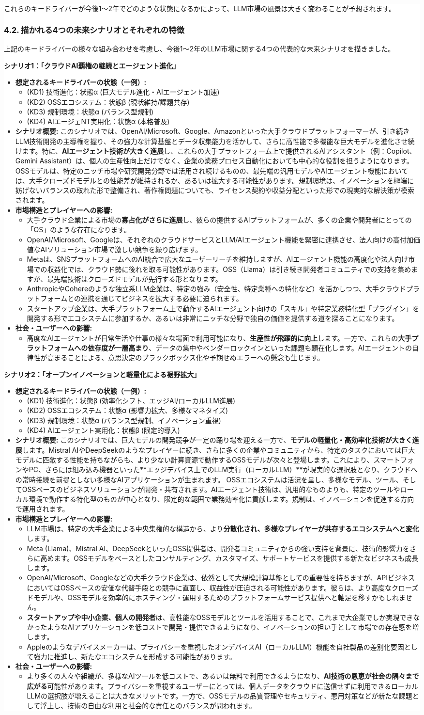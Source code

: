 これらのキードライバーが今後1～2年でどのような状態になるかによって、LLM市場の風景は大きく変わることが予想されます。

### 4.2. 描かれる4つの未来シナリオとそれぞれの特徴

上記のキードライバーの様々な組み合わせを考慮し、今後1～2年のLLM市場に関する4つの代表的な未来シナリオを描きました。

**シナリオ1：「クラウドAI覇権の継続とエージェント進化」**
  - **想定されるキードライバーの状態（一例）:**
    - (KD1) 技術進化：状態α (巨大モデル進化・AIエージェント加速)
    - (KD2) OSSエコシステム：状態β (現状維持/課題共存)
    - (KD3) 規制環境：状態α (バランス型規制)
    - (KD4) AIエージェNT実用化：状態α (本格普及)
  - **シナリオ概要:**
    このシナリオでは、OpenAI/Microsoft、Google、Amazonといった大手クラウドプラットフォーマーが、引き続きLLM技術開発の主導権を握り、その強力な計算基盤とデータ収集能力を活かして、さらに高性能で多機能な巨大モデルを進化させ続けます。特に、**AIエージェント技術が大きく進展**し、これらの大手プラットフォーム上で提供されるAIアシスタント（例：Copilot、Gemini Assistant）は、個人の生産性向上だけでなく、企業の業務プロセス自動化においても中心的な役割を担うようになります。
    OSSモデルは、特定のニッチ市場や研究開発分野では活用され続けるものの、最先端の汎用モデルやAIエージェント機能においては、大手クローズドモデルとの性能差が維持されるか、あるいは拡大する可能性があります。規制環境は、イノベーションを極端に妨げないバランスの取れた形で整備され、著作権問題についても、ライセンス契約や収益分配といった形での現実的な解決策が模索されます。
  - **市場構造とプレイヤーへの影響:**
    - 大手クラウド企業による市場の**寡占化がさらに進展**し、彼らの提供するAIプラットフォームが、多くの企業や開発者にとっての「OS」のような存在になります。
    - OpenAI/Microsoft、Googleは、それぞれのクラウドサービスとLLM/AIエージェント機能を緊密に連携させ、法人向けの高付加価値なAIソリューション市場で激しい競争を繰り広げます。
    - Metaは、SNSプラットフォームへのAI統合で広大なユーザーリーチを維持しますが、AIエージェント機能の高度化や法人向け市場での収益化では、クラウド勢に後れを取る可能性があります。OSS（Llama）は引き続き開発者コミュニティでの支持を集めますが、最先端技術はクローズドモデルが先行する形となります。
    - AnthropicやCohereのような独立系LLM企業は、特定の強み（安全性、特定業種への特化など）を活かしつつ、大手クラウドプラットフォームとの連携を通じてビジネスを拡大する必要に迫られます。
    - スタートアップ企業は、大手プラットフォーム上で動作するAIエージェント向けの「スキル」や特定業務特化型「プラグイン」を開発する形でエコシステムに参加するか、あるいは非常にニッチな分野で独自の価値を提供する道を探ることになります。
  - **社会・ユーザーへの影響:**
    - 高度なAIエージェントが日常生活や仕事の様々な場面で利用可能になり、**生産性が飛躍的に向上**します。一方で、これらの**大手プラットフォームへの依存度が一層高まり**、データの集中やベンダーロックインといった課題も顕在化します。AIエージェントの自律性が高まることによる、意思決定のブラックボックス化や予期せぬエラーへの懸念も生じます。

**シナリオ2：「オープンイノベーションと軽量化による裾野拡大」**
  - **想定されるキードライバーの状態（一例）:**
    - (KD1) 技術進化：状態β (効率化シフト、エッジAI/ローカルLLM進展)
    - (KD2) OSSエコシステム：状態α (影響力拡大、多様なマネタイズ)
    - (KD3) 規制環境：状態α (バランス型規制、イノベーション重視)
    - (KD4) AIエージェント実用化：状態β (限定的導入)
  - **シナリオ概要:**
    このシナリオでは、巨大モデルの開発競争が一定の踊り場を迎える一方で、**モデルの軽量化・高効率化技術が大きく進展**します。Mistral AIやDeepSeekのようなプレイヤーに続き、さらに多くの企業やコミュニティから、特定のタスクにおいては巨大モデルに匹敵する性能を持ちながらも、より少ない計算資源で動作するOSSモデルが次々と登場します。これにより、スマートフォンやPC、さらには組み込み機器といった**エッジデバイス上でのLLM実行（ローカルLLM）**が現実的な選択肢となり、クラウドへの常時接続を前提としない多様なAIアプリケーションが生まれます。
    OSSエコシステムは活況を呈し、多様なモデル、ツール、そしてOSSベースのビジネスソリューションが開発・共有されます。AIエージェント技術は、汎用的なものよりも、特定のツールやローカル環境で動作する特化型のものが中心となり、限定的な範囲で業務効率化に貢献します。規制は、イノベーションを促進する方向で運用されます。
  - **市場構造とプレイヤーへの影響:**
    - LLM市場は、特定の大手企業による中央集権的な構造から、より**分散化され、多様なプレイヤーが共存するエコシステムへと変化**します。
    - Meta (Llama)、Mistral AI、DeepSeekといったOSS提供者は、開発者コミュニティからの強い支持を背景に、技術的影響力をさらに高めます。OSSモデルをベースとしたコンサルティング、カスタマイズ、サポートサービスを提供する新たなビジネスも成長します。
    - OpenAI/Microsoft、Googleなどの大手クラウド企業は、依然として大規模計算基盤としての重要性を持ちますが、APIビジネスにおいてはOSSベースの安価な代替手段との競争に直面し、収益性が圧迫される可能性があります。彼らは、より高度なクローズドモデルや、OSSモデルを効率的にホスティング・運用するためのプラットフォームサービス提供へと軸足を移すかもしれません。
    - **スタートアップや中小企業、個人の開発者**は、高性能なOSSモデルとツールを活用することで、これまで大企業でしか実現できなかったようなAIアプリケーションを低コストで開発・提供できるようになり、イノベーションの担い手として市場での存在感を増します。
    - Appleのようなデバイスメーカーは、プライバシーを重視したオンデバイスAI（ローカルLLM）機能を自社製品の差別化要因として強力に推進し、新たなエコシステムを形成する可能性があります。
  - **社会・ユーザーへの影響:**
    - より多くの人々や組織が、多様なAIツールを低コストで、あるいは無料で利用できるようになり、**AI技術の恩恵が社会の隅々まで広がる**可能性があります。プライバシーを重視するユーザーにとっては、個人データをクラウドに送信せずに利用できるローカルLLMの選択肢が増えることは大きなメリットです。一方で、OSSモデルの品質管理やセキュリティ、悪用対策などが新たな課題として浮上し、技術の自由な利用と社会的な責任とのバランスが問われます。
